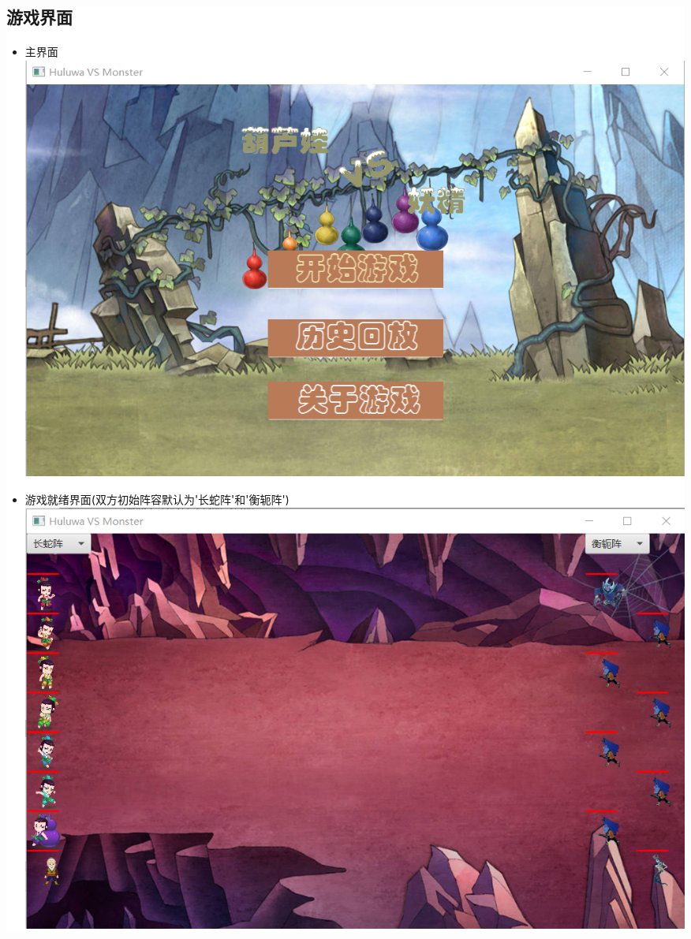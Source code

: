 
<h2>游戏界面</h2>

- 主界面
![mainwindow](mainWindow.png)

- 游戏就绪界面(双方初始阵容默认为'长蛇阵'和'衡轭阵')
![gameReady](gameReady.png)
